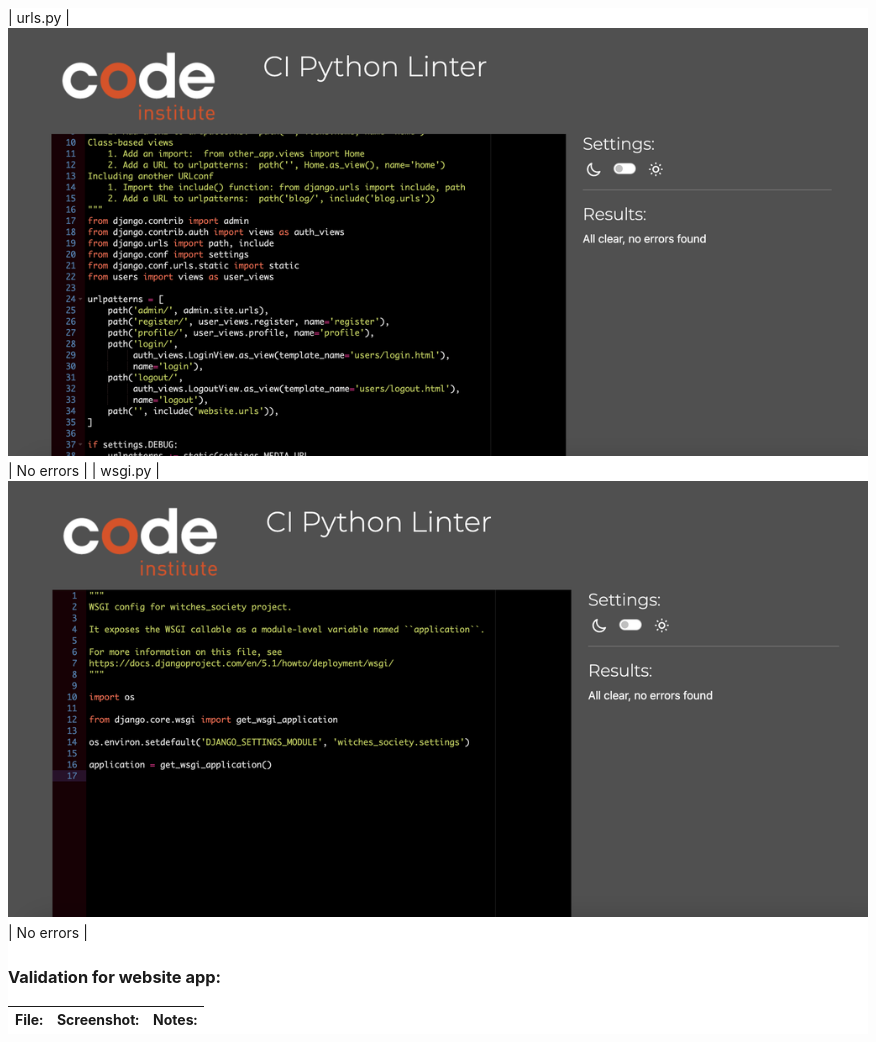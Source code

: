 | urls.py | ![urls.py validation](documentation/py-validation/urls.py-validation.png) | No errors |
| wsgi.py | ![wsgi.py validation](documentation/py-validation/wsgi.py-validation.png) | No errors |

### Validation for website app:
| File:     | Screenshot:                       | Notes:  | 
|:----------|:--------------------------------------------------------------------------|:--------|